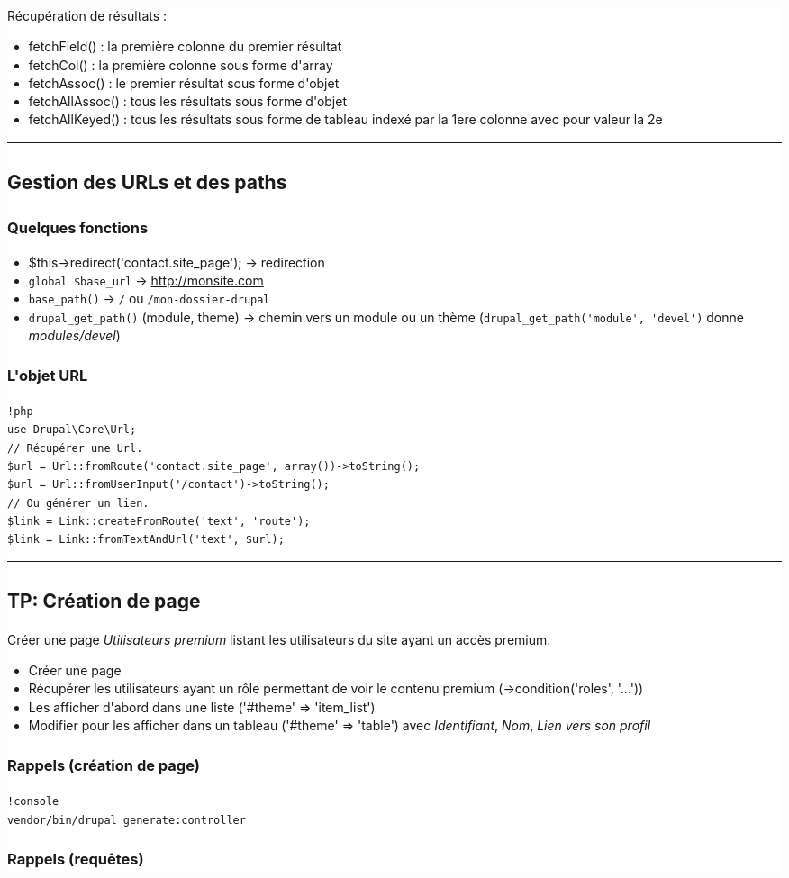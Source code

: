 Récupération de résultats :

  - fetchField() : la première colonne du premier résultat
  - fetchCol() : la première colonne sous forme d'array
  - fetchAssoc() : le premier résultat sous forme d'objet
  - fetchAllAssoc() : tous les résultats sous forme d'objet
  - fetchAllKeyed() : tous les résultats sous forme de tableau indexé par la
  1ere colonne avec pour valeur la 2e

--------------------------------------------------------------------------------

## Gestion des URLs et des paths

### Quelques fonctions

  * $this->redirect('contact.site_page'); -> redirection
  * `global $base_url` -> http://monsite.com
  * `base_path()` -> `/` ou `/mon-dossier-drupal`
  * `drupal_get_path()` (module, theme) -> chemin vers un module ou un thème
  (`drupal_get_path('module', 'devel')` donne _modules/devel_)

### L'objet URL
    !php
    use Drupal\Core\Url;
    // Récupérer une Url.
    $url = Url::fromRoute('contact.site_page', array())->toString();
    $url = Url::fromUserInput('/contact')->toString();
    // Ou générer un lien.
    $link = Link::createFromRoute('text', 'route');
    $link = Link::fromTextAndUrl('text', $url);

--------------------------------------------------------------------------------

## TP: Création de page

Créer une page _Utilisateurs premium_ listant les utilisateurs du site ayant un
accès premium.

  * Créer une page
  * Récupérer les utilisateurs ayant un rôle permettant de voir le contenu
  premium (->condition('roles', '...'))
  * Les afficher d'abord dans une liste ('#theme' => 'item_list')
  * Modifier pour les afficher dans un tableau ('#theme' => 'table') avec
  _Identifiant_, _Nom_, _Lien vers son profil_

### Rappels (création de page)

    !console
    vendor/bin/drupal generate:controller

### Rappels (requêtes)
